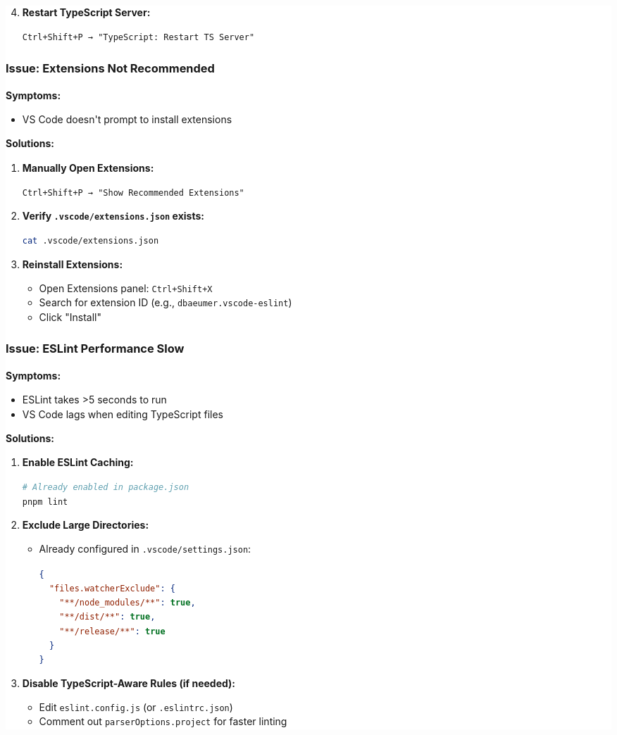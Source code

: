 4. **Restart TypeScript Server:**
   ```
   Ctrl+Shift+P → "TypeScript: Restart TS Server"
   ```

### Issue: Extensions Not Recommended

**Symptoms:**
- VS Code doesn't prompt to install extensions

**Solutions:**

1. **Manually Open Extensions:**
   ```
   Ctrl+Shift+P → "Show Recommended Extensions"
   ```

2. **Verify `.vscode/extensions.json` exists:**
   ```bash
   cat .vscode/extensions.json
   ```

3. **Reinstall Extensions:**
   - Open Extensions panel: `Ctrl+Shift+X`
   - Search for extension ID (e.g., `dbaeumer.vscode-eslint`)
   - Click "Install"

### Issue: ESLint Performance Slow

**Symptoms:**
- ESLint takes >5 seconds to run
- VS Code lags when editing TypeScript files

**Solutions:**

1. **Enable ESLint Caching:**
   ```bash
   # Already enabled in package.json
   pnpm lint
   ```

2. **Exclude Large Directories:**
   - Already configured in `.vscode/settings.json`:
     ```json
     {
       "files.watcherExclude": {
         "**/node_modules/**": true,
         "**/dist/**": true,
         "**/release/**": true
       }
     }
     ```

3. **Disable TypeScript-Aware Rules (if needed):**
   - Edit `eslint.config.js` (or `.eslintrc.json`)
   - Comment out `parserOptions.project` for faster linting
